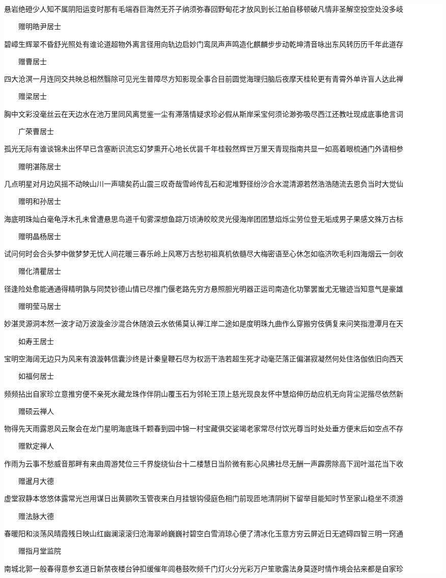 
悬岩绝磴少人知不属阴阳运变时那有毛端吞巨海然无芥子纳须弥春回野甸花才放风到长江舶自移顿破凡情非圣解空投空处没多岐

　　赠明皓尹居士

碧嶂生辉翠不昏舒光照处有谁论道超物外离言径用向轨边启妙门鸾凤声声鸣造化麒麟步步动乾坤清音咏出东风转历历千年此道存

　　赠曹居士

四大沧溟一月连同交共映总相然翳除可见光生普障尽方知影现全事合目前圆觉海理归脑后夜摩天桂轮更有青霄外单许盲人达此禅

　　赠梁居士

胸中文彩没毫丝云在天边水在池万里同风离觉鉴一尘有滞落情疑求珍必假从斯岸采宝何须论渺弥吸尽西江还教吐现成底事绝言词

　　广荣曹居士

孤光无际有谁谈锦未出怀早已含塞断识流忘幻梦熏开心地长优昙千年桂毂然辉世万里天青现指南共显一如高着眼梳通门外请相参

　　赠明湛陈居士

几点明星对月边风摇不动映山川一声啸矣药山震三叹奇哉雪岭传乱石和泥堆野径纷沙合水混清源若然浩浩随流去恩负当时大觉仙

　　赠明和孙居士

海底明珠灿白毫龟浮木孔未曾遭悬思鸟道千旬雾深想鱼踪万顷涛皎皎灵光侵海岸团团慧焰烁尘劳位登无垢成男子果感文殊万古标

　　赠明晶杨居士

试问何时会合头梦中做梦梦无忧人间花暖三春乐岭上风寒万古愁初祖真机依髓尽大梅密语至心休怎如临济吹毛利四海烟云一剑收

　　赠化清瞿居士

径逢险处愈能通通得精明孰与同焚钞德山情已尽推门偃老路先穷方悬照胆光明器正运司南造化功擎罢蚩尤无辙迹当知意气是豪雄

　　赠明莹马居士

妙湛灵源洞本然一波才动万波漩金沙混合休随浪云水依俙莫认禅江岸二途如是度明珠九曲作么穿搬穷伎俩复来问笑指澄潭月在天

　　如寿王居士

宝明空海阔无边只为风来有浪漩韩信囊沙终是计秦皇鞭石尽为权沥干浩若超生死才动毫茫落正偏湛寂凝然何处住洛伽依旧向西天

　　如福何居士

频频拈出自家珍立意推穷便不亲死水藏龙珠作伴阴山覆玉石为邻轮王顶上慈光现良友怀中慧焰伸历劫应机无向背尘泥揩尽依然新

　　赠硕云禅人

物得先天雨露恩风云聚会在龙门星明海底珠千颗春到园中锦一村宝藏俱交娑竭老家常尽付饮光尊当时处处垂方便末后如空点不存

　　赠默定禅人

作雨为云事不愁威音那畔有来由周游梵位三千界旋绕仙台十二楼慧日当阶微有影心风拂社尽无酬一声霹雳除高下润叶滋花当下收

　　赠暹月大德

虚堂寂静本悠悠体露常光岂用谋日出黄鹂吹玉管夜来白月挂银钩侵庭色相门前现匝地清阴树下留举目能知时节至家山稳坐不须游

　　赠法脉大德

春暖阳和淡荡风晴霞残日映山红幽澜滚滚归沧海翠岭巍巍衬碧空白雪消琼心便了清冰化玉意方穷云屏近日无遮碍四智三明一窍通

　　赠指月堂监院

南城北郭一般春得意参玄道日新禁夜楼台钟扣缓催年闾巷鼓吹频千门灯火分光彩万户笙歌露法身莫逐时情作境会拈来都是自家珍
